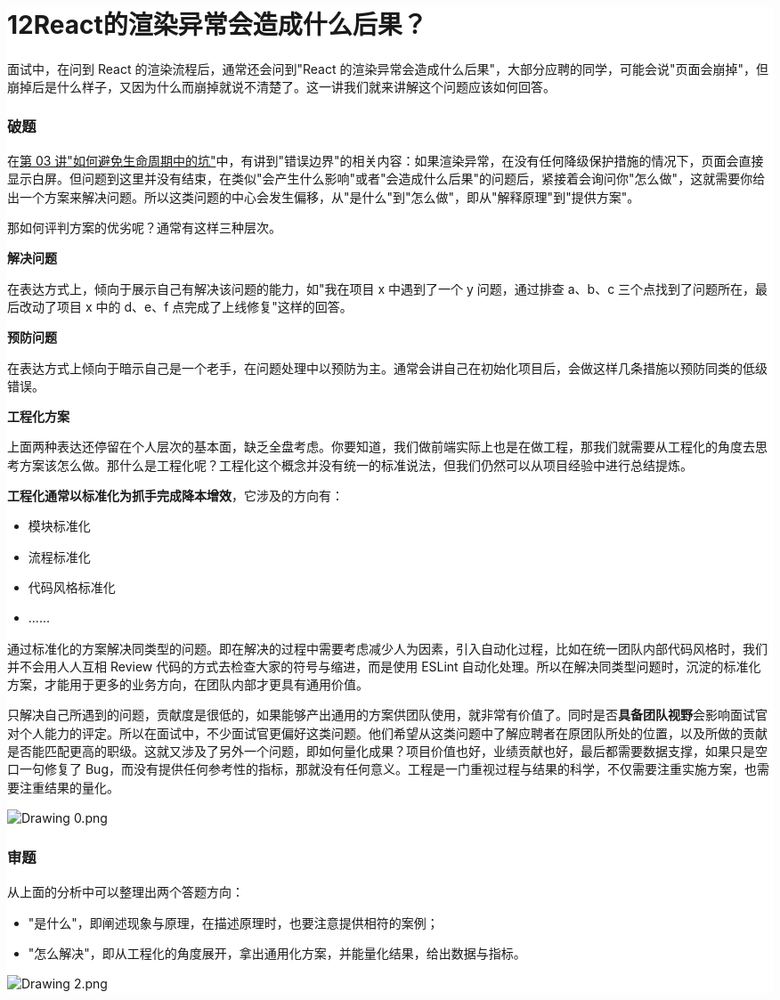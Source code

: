 # 12React的渲染异常会造成什么后果？

面试中，在问到 React 的渲染流程后，通常还会问到"React 的渲染异常会造成什么后果"，大部分应聘的同学，可能会说"页面会崩掉"，但崩掉后是什么样子，又因为什么而崩掉就说不清楚了。这一讲我们就来讲解这个问题应该如何回答。

### 破题

在[第 03 讲"如何避免生命周期中的坑"](https://kaiwu.lagou.com/course/courseInfo.htm?courseId=566#/detail/pc?id=5793)中，有讲到"错误边界"的相关内容：如果渲染异常，在没有任何降级保护措施的情况下，页面会直接显示白屏。但问题到这里并没有结束，在类似"会产生什么影响"或者"会造成什么后果"的问题后，紧接着会询问你"怎么做"，这就需要你给出一个方案来解决问题。所以这类问题的中心会发生偏移，从"是什么"到"怎么做"，即从"解释原理"到"提供方案"。

那如何评判方案的优劣呢？通常有这样三种层次。

**解决问题**

在表达方式上，倾向于展示自己有解决该问题的能力，如"我在项目 x 中遇到了一个 y 问题，通过排查 a、b、c 三个点找到了问题所在，最后改动了项目 x 中的 d、e、f 点完成了上线修复"这样的回答。

**预防问题**

在表达方式上倾向于暗示自己是一个老手，在问题处理中以预防为主。通常会讲自己在初始化项目后，会做这样几条措施以预防同类的低级错误。

**工程化方案**

上面两种表达还停留在个人层次的基本面，缺乏全盘考虑。你要知道，我们做前端实际上也是在做工程，那我们就需要从工程化的角度去思考方案该怎么做。那什么是工程化呢？工程化这个概念并没有统一的标准说法，但我们仍然可以从项目经验中进行总结提炼。

**工程化通常以标准化为抓手完成降本增效**，它涉及的方向有：

* 模块标准化

* 流程标准化

* 代码风格标准化

* ......

通过标准化的方案解决同类型的问题。即在解决的过程中需要考虑减少人为因素，引入自动化过程，比如在统一团队内部代码风格时，我们并不会用人人互相 Review 代码的方式去检查大家的符号与缩进，而是使用 ESLint 自动化处理。所以在解决同类型问题时，沉淀的标准化方案，才能用于更多的业务方向，在团队内部才更具有通用价值。

只解决自己所遇到的问题，贡献度是很低的，如果能够产出通用的方案供团队使用，就非常有价值了。同时是否**具备团队视野**会影响面试官对个人能力的评定。所以在面试中，不少面试官更偏好这类问题。他们希望从这类问题中了解应聘者在原团队所处的位置，以及所做的贡献是否能匹配更高的职级。这就又涉及了另外一个问题，即如何量化成果？项目价值也好，业绩贡献也好，最后都需要数据支撑，如果只是空口一句修复了 Bug，而没有提供任何参考性的指标，那就没有任何意义。工程是一门重视过程与结果的科学，不仅需要注重实施方案，也需要注重结果的量化。


<Image alt="Drawing 0.png" src="https://s0.lgstatic.com/i/image/M00/8C/C5/CgqCHl_0BT2ATDM_AAUuGnj3CaU395.png"/> 


### 审题

从上面的分析中可以整理出两个答题方向：

* "是什么"，即阐述现象与原理，在描述原理时，也要注意提供相符的案例；

* "怎么解决"，即从工程化的角度展开，拿出通用化方案，并能量化结果，给出数据与指标。


<Image alt="Drawing 2.png" src="https://s0.lgstatic.com/i/image/M00/8C/C5/CgqCHl_0BUaAKrkTAAD1OvYRs_s266.png"/> 

